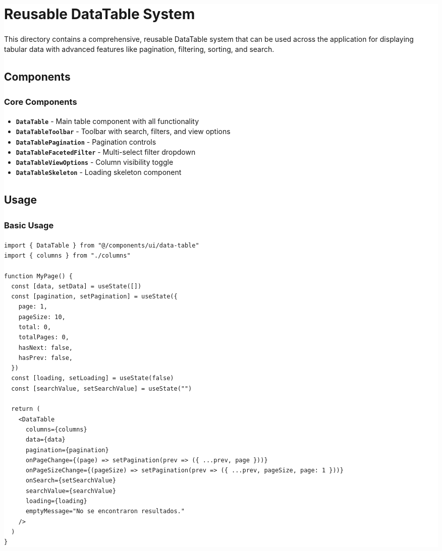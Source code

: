 # Reusable DataTable System

This directory contains a comprehensive, reusable DataTable system that can be used across the application for displaying tabular data with advanced features like pagination, filtering, sorting, and search.

## Components

### Core Components

- **`DataTable`** - Main table component with all functionality
- **`DataTableToolbar`** - Toolbar with search, filters, and view options
- **`DataTablePagination`** - Pagination controls
- **`DataTableFacetedFilter`** - Multi-select filter dropdown
- **`DataTableViewOptions`** - Column visibility toggle
- **`DataTableSkeleton`** - Loading skeleton component

## Usage

### Basic Usage

```tsx
import { DataTable } from "@/components/ui/data-table"
import { columns } from "./columns"

function MyPage() {
  const [data, setData] = useState([])
  const [pagination, setPagination] = useState({
    page: 1,
    pageSize: 10,
    total: 0,
    totalPages: 0,
    hasNext: false,
    hasPrev: false,
  })
  const [loading, setLoading] = useState(false)
  const [searchValue, setSearchValue] = useState("")

  return (
    <DataTable
      columns={columns}
      data={data}
      pagination={pagination}
      onPageChange={(page) => setPagination(prev => ({ ...prev, page }))}
      onPageSizeChange={(pageSize) => setPagination(prev => ({ ...prev, pageSize, page: 1 }))}
      onSearch={setSearchValue}
      searchValue={searchValue}
      loading={loading}
      emptyMessage="No se encontraron resultados."
    />
  )
}
```
